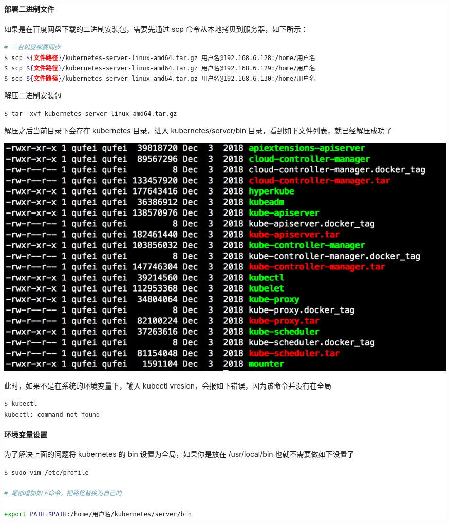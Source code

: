 #### 部署二进制文件

如果是在百度网盘下载的二进制安装包，需要先通过 scp 命令从本地拷贝到服务器，如下所示：

```bash
# 三台机器都要同步
$ scp ${文件路径}/kubernetes-server-linux-amd64.tar.gz 用户名@192.168.6.128:/home/用户名
$ scp ${文件路径}/kubernetes-server-linux-amd64.tar.gz 用户名@192.168.6.129:/home/用户名
$ scp ${文件路径}/kubernetes-server-linux-amd64.tar.gz 用户名@192.168.6.130:/home/用户名
```

解压二进制安装包

```
$ tar -xvf kubernetes-server-linux-amd64.tar.gz
```

解压之后当前目录下会存在 kubernetes 目录，进入 kubernetes/server/bin 目录，看到如下文件列表，就已经解压成功了

![](./img/k8s_server_bin_ls_l.png)

此时，如果不是在系统的环境变量下，输入 kubectl vresion，会报如下错误，因为该命令并没有在全局

```
$ kubectl
kubectl: command not found
```

#### 环境变量设置

为了解决上面的问题将 kubernetes 的 bin 设置为全局，如果你是放在 /usr/local/bin 也就不需要做如下设置了

```bash
$ sudo vim /etc/profile

# 尾部增加如下命令，把路径替换为自己的

export PATH=$PATH:/home/用户名/kubernetes/server/bin
```
